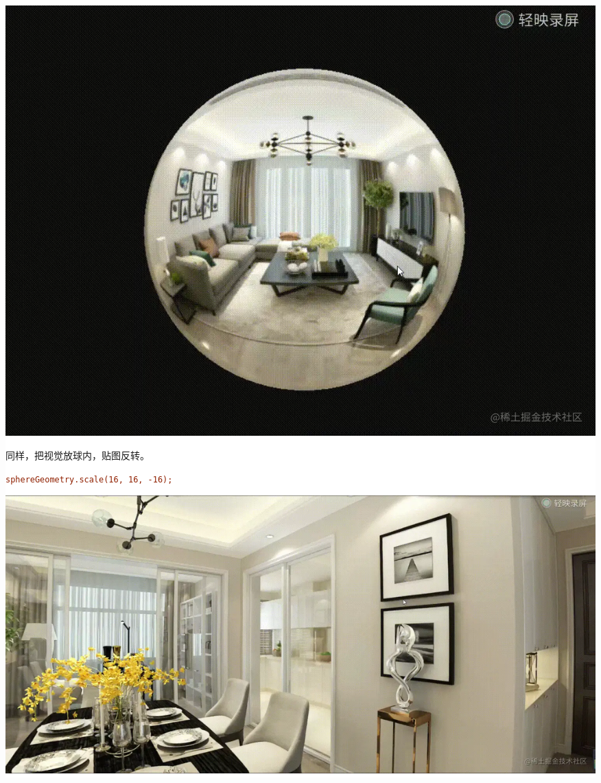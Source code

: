 ![1701084187986](image/threejs实现简单全景看房demo😜/1701084187986.png)

同样，把视觉放球内，贴图反转。

```ini
sphereGeometry.scale(16, 16, -16);
```

![1701084194258](image/threejs实现简单全景看房demo😜/1701084194258.png)
